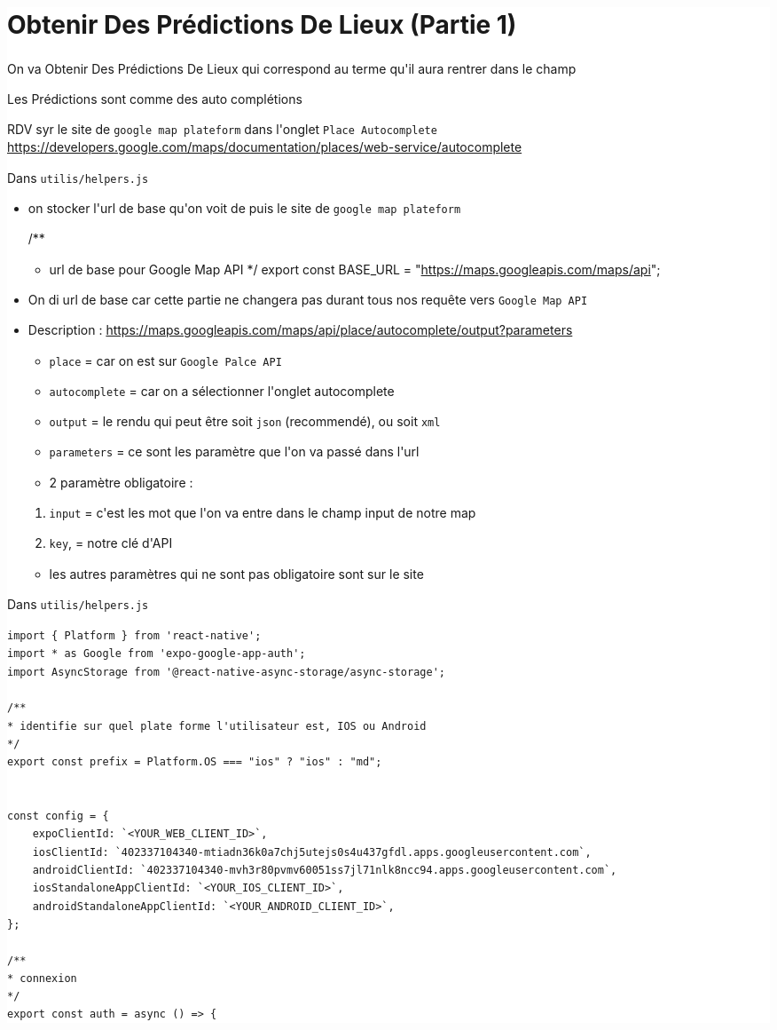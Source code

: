 # Obtenir Des Prédictions De Lieux (Partie 1)

On va Obtenir Des Prédictions De Lieux qui correspond au terme qu'il aura rentrer dans le champ

Les Prédictions sont comme des auto complétions

RDV syr le site de `google map plateform` dans l'onglet `Place Autocomplete` https://developers.google.com/maps/documentation/places/web-service/autocomplete


Dans `utilis/helpers.js`

- on stocker l'url de base qu'on voit de puis le site de `google map plateform`

    /**
    * url de base pour Google Map API
    */
    export const BASE_URL = "https://maps.googleapis.com/maps/api";

- On di url de base car cette partie ne changera pas durant tous nos requête vers `Google Map API` 

- Description : https://maps.googleapis.com/maps/api/place/autocomplete/output?parameters

    - `place` = car on est sur `Google Palce API`

    - `autocomplete` = car on a sélectionner l'onglet autocomplete 

    - `output` = le rendu qui peut être soit `json` (recommendé), ou soit `xml`

    - `parameters` = ce sont les paramètre que l'on va passé dans l'url

    - 2 paramètre obligatoire : 

    1) `input` = c'est les mot que l'on va entre dans le champ input de notre map

    2) `key`, = notre clé d'API

    - les autres paramètres qui ne sont pas obligatoire sont sur le site 

Dans `utilis/helpers.js`

    import { Platform } from 'react-native';
    import * as Google from 'expo-google-app-auth';
    import AsyncStorage from '@react-native-async-storage/async-storage';

    /**
    * identifie sur quel plate forme l'utilisateur est, IOS ou Android
    */
    export const prefix = Platform.OS === "ios" ? "ios" : "md";


    const config = {
        expoClientId: `<YOUR_WEB_CLIENT_ID>`,
        iosClientId: `402337104340-mtiadn36k0a7chj5utejs0s4u437gfdl.apps.googleusercontent.com`,
        androidClientId: `402337104340-mvh3r80pvmv60051ss7jl71nlk8ncc94.apps.googleusercontent.com`,
        iosStandaloneAppClientId: `<YOUR_IOS_CLIENT_ID>`,
        androidStandaloneAppClientId: `<YOUR_ANDROID_CLIENT_ID>`,
    };

    /**
    * connexion
    */
    export const auth = async () => {
